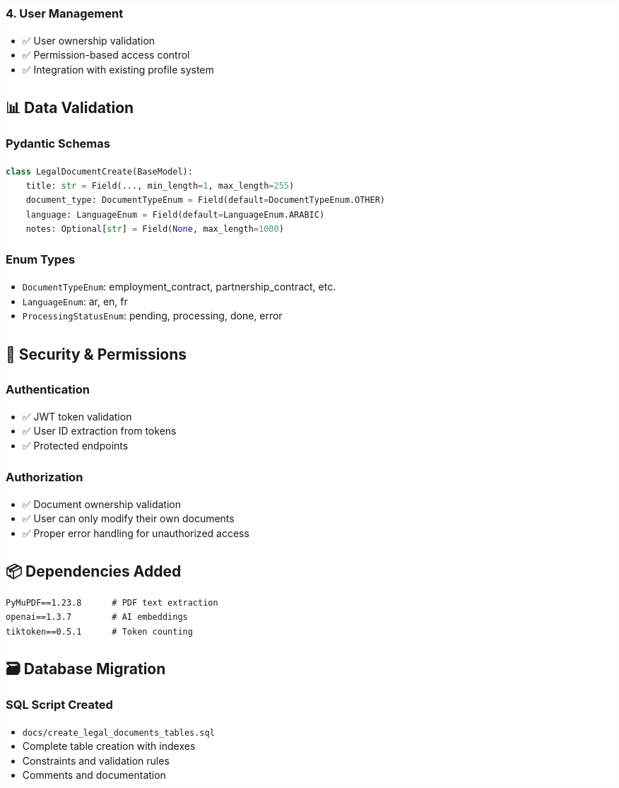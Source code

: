 ### 4. **User Management**
- ✅ User ownership validation
- ✅ Permission-based access control
- ✅ Integration with existing profile system

## 📊 **Data Validation**

### **Pydantic Schemas**
```python
class LegalDocumentCreate(BaseModel):
    title: str = Field(..., min_length=1, max_length=255)
    document_type: DocumentTypeEnum = Field(default=DocumentTypeEnum.OTHER)
    language: LanguageEnum = Field(default=LanguageEnum.ARABIC)
    notes: Optional[str] = Field(None, max_length=1000)
```

### **Enum Types**
- `DocumentTypeEnum`: employment_contract, partnership_contract, etc.
- `LanguageEnum`: ar, en, fr
- `ProcessingStatusEnum`: pending, processing, done, error

## 🔐 **Security & Permissions**

### **Authentication**
- ✅ JWT token validation
- ✅ User ID extraction from tokens
- ✅ Protected endpoints

### **Authorization**
- ✅ Document ownership validation
- ✅ User can only modify their own documents
- ✅ Proper error handling for unauthorized access

## 📦 **Dependencies Added**

```txt
PyMuPDF==1.23.8      # PDF text extraction
openai==1.3.7        # AI embeddings
tiktoken==0.5.1      # Token counting
```

## 🗃️ **Database Migration**

### **SQL Script Created**
- `docs/create_legal_documents_tables.sql`
- Complete table creation with indexes
- Constraints and validation rules
- Comments and documentation
